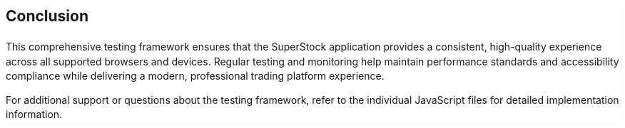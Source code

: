 ## Conclusion

This comprehensive testing framework ensures that the SuperStock application provides a consistent, high-quality experience across all supported browsers and devices. Regular testing and monitoring help maintain performance standards and accessibility compliance while delivering a modern, professional trading platform experience.

For additional support or questions about the testing framework, refer to the individual JavaScript files for detailed implementation information.